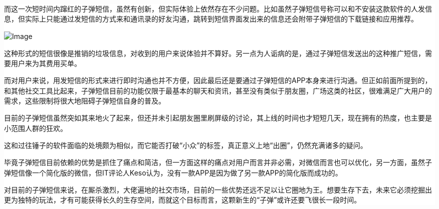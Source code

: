 而这一次短时间内蹿红的子弹短信，虽然有创新，但实际体验上依然存在不少问题。比如虽然子弹短信号称可以和不安装这款软件的人发信息，但实际上只能通过发短信的方式来和通讯录的好友沟通，跳转到短信界面发出来的信息还会附带子弹短信的下载链接和应用推荐。

![Image](http://p3.pstatp.com/large/pgc-image/153516000472389048e0628)

这种形式的短信很像是推销的垃圾信息，对收到的用户来说体验并不算好。另一点为人诟病的是，通过子弹短信发送出的这种推广短信，需要用户来为其费用买单。

而对用户来说，用发短信的形式来进行即时沟通也并不方便，因此最后还是要通过子弹短信的APP本身来进行沟通。但正如前面所提到的，和其他社交工具比起来，子弹短信目前的功能仅限于最基本的聊天和资讯，甚至没有类似于朋友圈，广场这类的社区，很难满足广大用户的需求，这些限制将很大地阻碍子弹短信自身的普及。

目前的子弹短信虽然突如其来地火了起来，但还并未引起朋友圈里刷屏级的讨论，其上线的时间也才短短几天，现在拥有的热度，也主要是小范围人群的狂欢。

这和过往锤子的软件面临的处境颇为相似，而它能否打破“小众”的标签，真正意义上地“出圈”，仍然充满诸多的疑问。

毕竟子弹短信目前依赖的优势是抓住了痛点和简洁，但一方面这样的痛点对用户而言并非必需，对微信而言也可以优化，另一方面，虽然子弹短信像一个简化版的微信，但IT评论人Keso认为，没有一款APP是因为做了另一款APP的简化版而成功的。

对目前的子弹短信来说，在厮杀激烈，大佬遍地的社交市场，目前的一些优势还远不足以让它圈地为王。想要生存下去，未来它必须挖掘出更为独特的玩法，才有可能获得长久的生存空间，而就这个目标而言，这颗新生的“子弹”或许还要飞很长一段时间。

